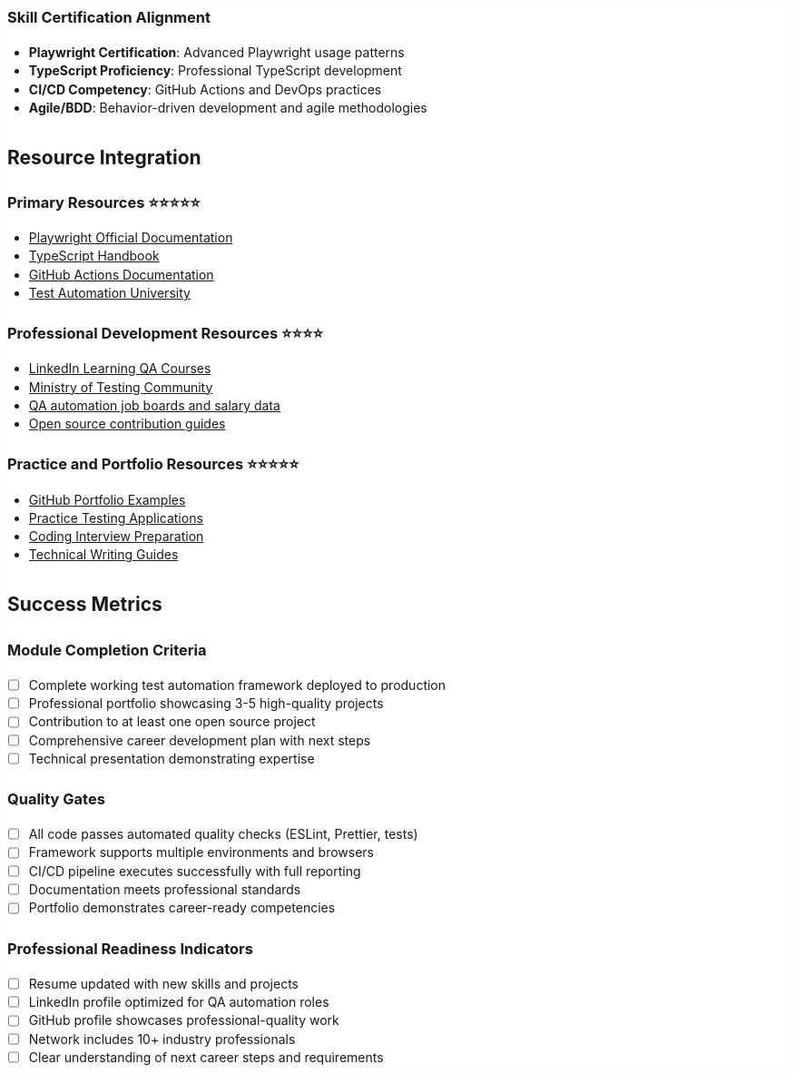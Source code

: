 ### Skill Certification Alignment
- **Playwright Certification**: Advanced Playwright usage patterns
- **TypeScript Proficiency**: Professional TypeScript development
- **CI/CD Competency**: GitHub Actions and DevOps practices
- **Agile/BDD**: Behavior-driven development and agile methodologies

## Resource Integration

### Primary Resources ⭐⭐⭐⭐⭐
- [Playwright Official Documentation](https://playwright.dev/)
- [TypeScript Handbook](https://www.typescriptlang.org/docs/)
- [GitHub Actions Documentation](https://docs.github.com/en/actions)
- [Test Automation University](https://testautomationu.applitools.com/)

### Professional Development Resources ⭐⭐⭐⭐
- [LinkedIn Learning QA Courses](https://www.linkedin.com/learning/)
- [Ministry of Testing Community](https://www.ministryoftesting.com/)
- [QA automation job boards and salary data](https://www.glassdoor.com/)
- [Open source contribution guides](https://opensource.guide/)

### Practice and Portfolio Resources ⭐⭐⭐⭐⭐
- [GitHub Portfolio Examples](https://github.com/)
- [Practice Testing Applications](https://practice.expandtesting.com/)
- [Coding Interview Preparation](https://leetcode.com/)
- [Technical Writing Guides](https://www.writethedocs.org/)

## Success Metrics

### Module Completion Criteria
- [ ] Complete working test automation framework deployed to production
- [ ] Professional portfolio showcasing 3-5 high-quality projects
- [ ] Contribution to at least one open source project
- [ ] Comprehensive career development plan with next steps
- [ ] Technical presentation demonstrating expertise

### Quality Gates
- [ ] All code passes automated quality checks (ESLint, Prettier, tests)
- [ ] Framework supports multiple environments and browsers
- [ ] CI/CD pipeline executes successfully with full reporting
- [ ] Documentation meets professional standards
- [ ] Portfolio demonstrates career-ready competencies

### Professional Readiness Indicators
- [ ] Resume updated with new skills and projects
- [ ] LinkedIn profile optimized for QA automation roles
- [ ] GitHub profile showcases professional-quality work
- [ ] Network includes 10+ industry professionals
- [ ] Clear understanding of next career steps and requirements
